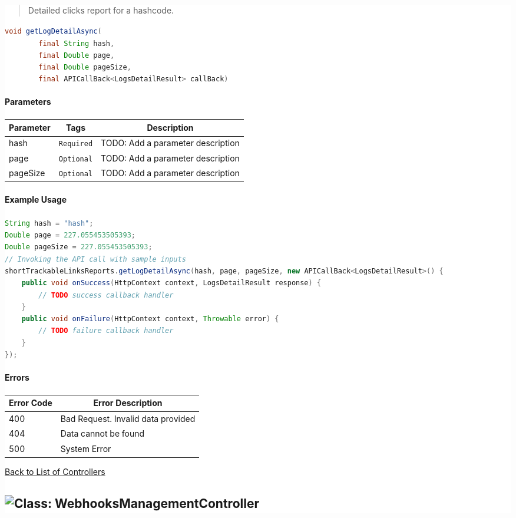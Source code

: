 > Detailed clicks report for a hashcode.


```java
void getLogDetailAsync(
        final String hash,
        final Double page,
        final Double pageSize,
        final APICallBack<LogsDetailResult> callBack)
```

#### Parameters

| Parameter | Tags | Description |
|-----------|------|-------------|
| hash |  ``` Required ```  | TODO: Add a parameter description |
| page |  ``` Optional ```  | TODO: Add a parameter description |
| pageSize |  ``` Optional ```  | TODO: Add a parameter description |


#### Example Usage

```java
String hash = "hash";
Double page = 227.055453505393;
Double pageSize = 227.055453505393;
// Invoking the API call with sample inputs
shortTrackableLinksReports.getLogDetailAsync(hash, page, pageSize, new APICallBack<LogsDetailResult>() {
    public void onSuccess(HttpContext context, LogsDetailResult response) {
        // TODO success callback handler
    }
    public void onFailure(HttpContext context, Throwable error) {
        // TODO failure callback handler
    }
});

```

#### Errors

| Error Code | Error Description |
|------------|-------------------|
| 400 | Bad Request. Invalid data provided |
| 404 | Data cannot be found |
| 500 | System Error |



[Back to List of Controllers](#list_of_controllers)

## <a name="webhooks_management_controller"></a>![Class: ](https://apidocs.io/img/class.png "com.messagemedia.api.controllers.WebhooksManagementController") WebhooksManagementController
